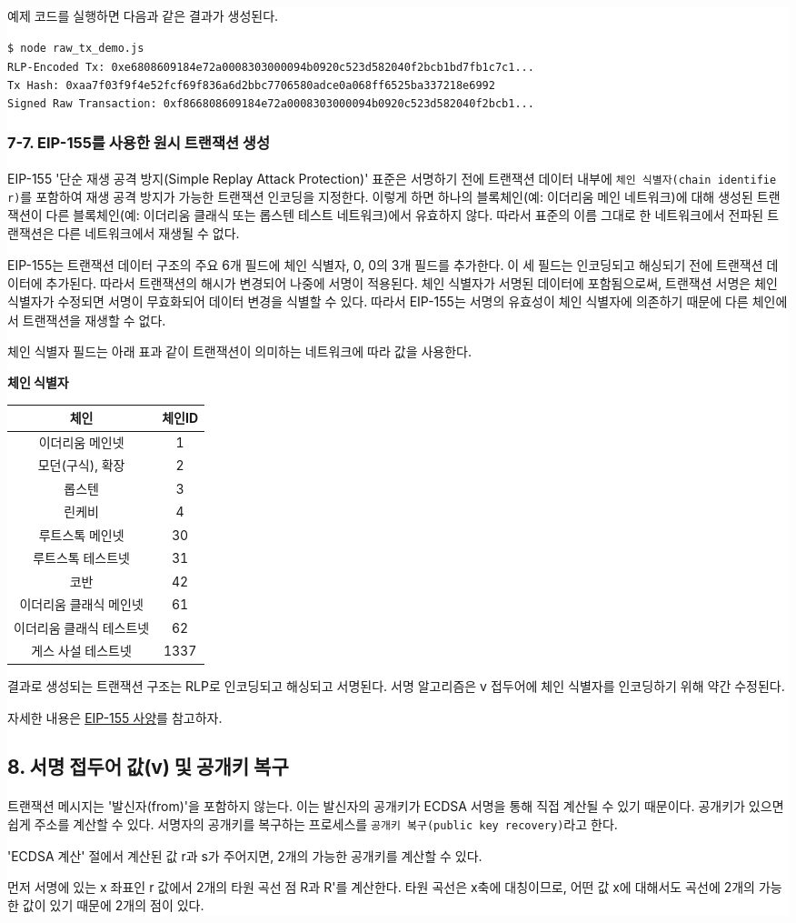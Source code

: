 예제 코드를 실행하면 다음과 같은 결과가 생성된다.

```
$ node raw_tx_demo.js
RLP-Encoded Tx: 0xe6808609184e72a0008303000094b0920c523d582040f2bcb1bd7fb1c7c1...
Tx Hash: 0xaa7f03f9f4e52fcf69f836a6d2bbc7706580adce0a068ff6525ba337218e6992
Signed Raw Transaction: 0xf866808609184e72a0008303000094b0920c523d582040f2bcb1...
```

### **7-7. EIP-155를 사용한 원시 트랜잭션 생성**

EIP-155 '단순 재생 공격 방지(Simple Replay Attack Protection)' 표준은 서명하기 전에 트랜잭션 데이터 내부에 `체인 식별자(chain identifier)`를 포함하여 재생 공격 방지가 가능한 트랜잭션 인코딩을 지정한다. 이렇게 하면 하나의 블록체인(예: 이더리움 메인 네트워크)에 대해 생성된 트랜잭션이 다른 블록체인(예: 이더리움 클래식 또는 롭스텐 테스트 네트워크)에서 유효하지 않다. 따라서 표준의 이름 그대로 한 네트워크에서 전파된 트랜잭션은 다른 네트워크에서 재생될 수 없다.

EIP-155는 트랜잭션 데이터 구조의 주요 6개 필드에 체인 식별자, 0, 0의 3개 필드를 추가한다. 이 세 필드는 인코딩되고 해싱되기 전에 트랜잭션 데이터에 추가된다. 따라서 트랜잭션의 해시가 변경되어 나중에 서명이 적용된다. 체인 식별자가 서명된 데이터에 포함됨으로써, 트랜잭션 서명은 체인 식별자가 수정되면 서명이 무효화되어 데이터 변경을 식별할 수 있다. 따라서 EIP-155는 서명의 유효성이 체인 식별자에 의존하기 때문에 다른 체인에서 트랜잭션을 재생할 수 없다.

체인 식별자 필드는 아래 표과 같이 트랜잭션이 의미하는 네트워크에 따라 값을 사용한다.

**체인 식별자**

|체인|체인ID|
|:--:|:--:|
|이더리움 메인넷|1|
|모던(구식), 확장|2|
|롭스텐|3|
|린케비|4|
|루트스톡 메인넷|30|
|루트스톡 테스트넷|31|
|코반|42|
|이더리움 클래식 메인넷|61|
|이더리움 클래식 테스트넷|62|
|게스 사설 테스트넷|1337|

결과로 생성되는 트랜잭션 구조는 RLP로 인코딩되고 해싱되고 서명된다. 서명 알고리즘은 v 접두어에 체인 식별자를 인코딩하기 위해 약간 수정된다.

자세한 내용은 [EIP-155 사양](http://bit.ly/2CQUgne)를 참고하자.

## **8. 서명 접두어 값(v) 및 공개키 복구**

트랜잭션 메시지는 '발신자(from)'을 포함하지 않는다. 이는 발신자의 공개키가 ECDSA 서명을 통해 직접 계산될 수 있기 때문이다. 공개키가 있으면 쉽게 주소를 계산할 수 있다. 서명자의 공개키를 복구하는 프로세스를 `공개키 복구(public key recovery)`라고 한다.

'ECDSA 계산' 절에서 계산된 값 r과 s가 주어지면, 2개의 가능한 공개키를 계산할 수 있다.

먼저 서명에 있는 x 좌표인 r 값에서 2개의 타원 곡선 점 R과 R'를 계산한다. 타원 곡선은 x축에 대칭이므로, 어떤 값 x에 대해서도 곡선에 2개의 가능한 값이 있기 때문에 2개의 점이 있다.
